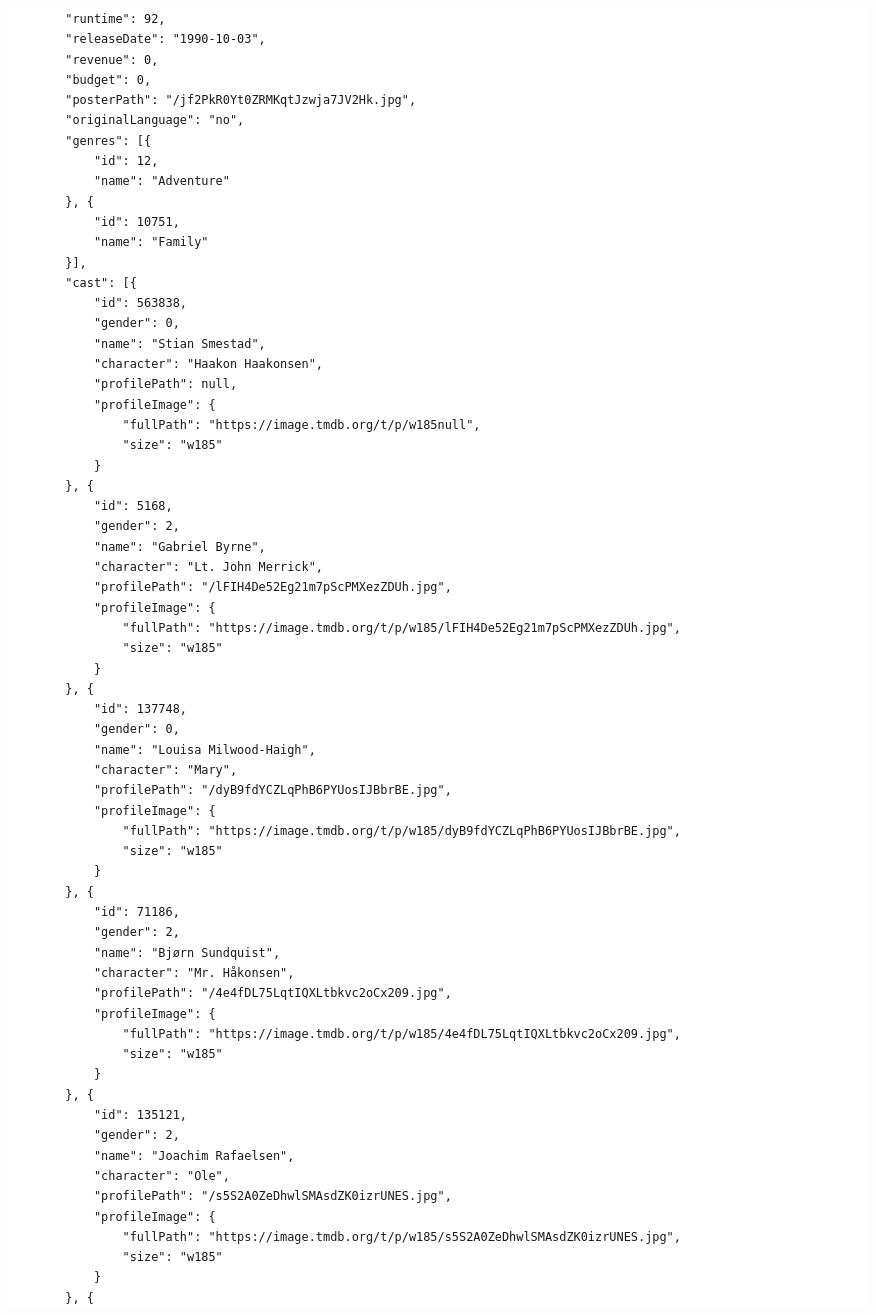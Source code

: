 			"runtime": 92,
			"releaseDate": "1990-10-03",
			"revenue": 0,
			"budget": 0,
			"posterPath": "/jf2PkR0Yt0ZRMKqtJzwja7JV2Hk.jpg",
			"originalLanguage": "no",
			"genres": [{
				"id": 12,
				"name": "Adventure"
			}, {
				"id": 10751,
				"name": "Family"
			}],
			"cast": [{
				"id": 563838,
				"gender": 0,
				"name": "Stian Smestad",
				"character": "Haakon Haakonsen",
				"profilePath": null,
				"profileImage": {
					"fullPath": "https://image.tmdb.org/t/p/w185null",
					"size": "w185"
				}
			}, {
				"id": 5168,
				"gender": 2,
				"name": "Gabriel Byrne",
				"character": "Lt. John Merrick",
				"profilePath": "/lFIH4De52Eg21m7pScPMXezZDUh.jpg",
				"profileImage": {
					"fullPath": "https://image.tmdb.org/t/p/w185/lFIH4De52Eg21m7pScPMXezZDUh.jpg",
					"size": "w185"
				}
			}, {
				"id": 137748,
				"gender": 0,
				"name": "Louisa Milwood-Haigh",
				"character": "Mary",
				"profilePath": "/dyB9fdYCZLqPhB6PYUosIJBbrBE.jpg",
				"profileImage": {
					"fullPath": "https://image.tmdb.org/t/p/w185/dyB9fdYCZLqPhB6PYUosIJBbrBE.jpg",
					"size": "w185"
				}
			}, {
				"id": 71186,
				"gender": 2,
				"name": "Bjørn Sundquist",
				"character": "Mr. Håkonsen",
				"profilePath": "/4e4fDL75LqtIQXLtbkvc2oCx209.jpg",
				"profileImage": {
					"fullPath": "https://image.tmdb.org/t/p/w185/4e4fDL75LqtIQXLtbkvc2oCx209.jpg",
					"size": "w185"
				}
			}, {
				"id": 135121,
				"gender": 2,
				"name": "Joachim Rafaelsen",
				"character": "Ole",
				"profilePath": "/s5S2A0ZeDhwlSMAsdZK0izrUNES.jpg",
				"profileImage": {
					"fullPath": "https://image.tmdb.org/t/p/w185/s5S2A0ZeDhwlSMAsdZK0izrUNES.jpg",
					"size": "w185"
				}
			}, {